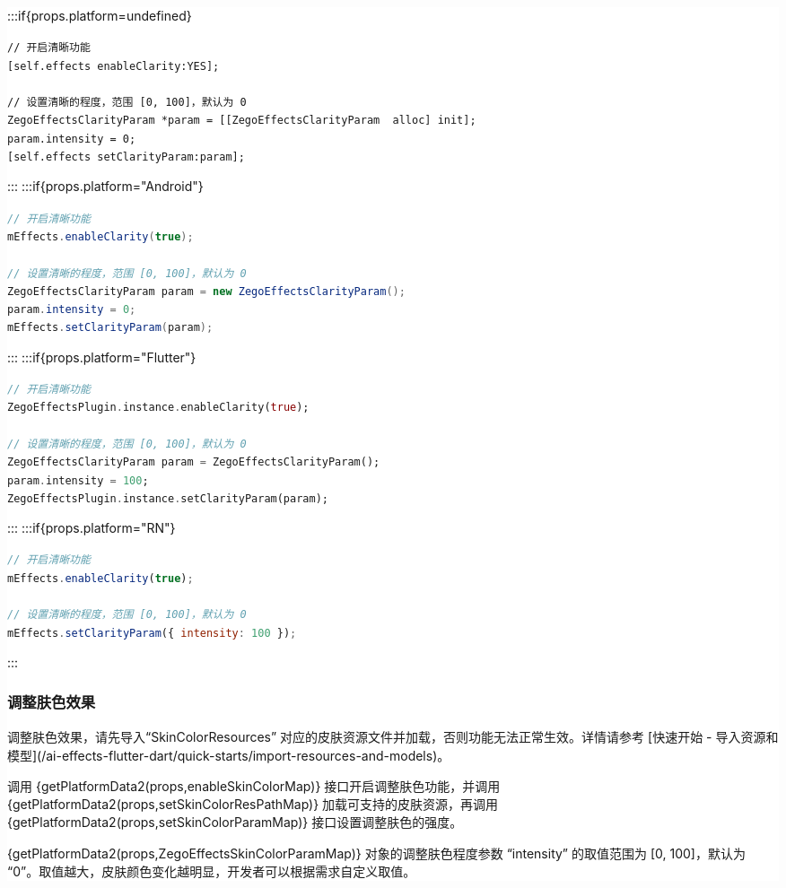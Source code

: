 :::if{props.platform=undefined}
```objc
// 开启清晰功能
[self.effects enableClarity:YES];

// 设置清晰的程度，范围 [0, 100]，默认为 0
ZegoEffectsClarityParam *param = [[ZegoEffectsClarityParam  alloc] init];
param.intensity = 0;
[self.effects setClarityParam:param];
```
:::
:::if{props.platform="Android"}
```java
// 开启清晰功能
mEffects.enableClarity(true);

// 设置清晰的程度，范围 [0, 100]，默认为 0
ZegoEffectsClarityParam param = new ZegoEffectsClarityParam();
param.intensity = 0;
mEffects.setClarityParam(param);
```
:::
:::if{props.platform="Flutter"}
```dart
// 开启清晰功能
ZegoEffectsPlugin.instance.enableClarity(true);

// 设置清晰的程度，范围 [0, 100]，默认为 0
ZegoEffectsClarityParam param = ZegoEffectsClarityParam();
param.intensity = 100;
ZegoEffectsPlugin.instance.setClarityParam(param);
```
:::
:::if{props.platform="RN"}
```js
// 开启清晰功能
mEffects.enableClarity(true);

// 设置清晰的程度，范围 [0, 100]，默认为 0
mEffects.setClarityParam({ intensity: 100 });
```
:::

### 调整肤色效果

<Warning title="注意">
调整肤色效果，请先导入“SkinColorResources” 对应的皮肤资源文件并加载，否则功能无法正常生效。详情请参考 [快速开始 - 导入资源和模型](/ai-effects-flutter-dart/quick-starts/import-resources-and-models)。
</Warning>

调用 {getPlatformData2(props,enableSkinColorMap)} 接口开启调整肤色功能，并调用 {getPlatformData2(props,setSkinColorResPathMap)} 加载可支持的皮肤资源，再调用 {getPlatformData2(props,setSkinColorParamMap)} 接口设置调整肤色的强度。

{getPlatformData2(props,ZegoEffectsSkinColorParamMap)} 对象的调整肤色程度参数 “intensity” 的取值范围为 [0, 100]，默认为 “0”。取值越大，皮肤颜色变化越明显，开发者可以根据需求自定义取值。
